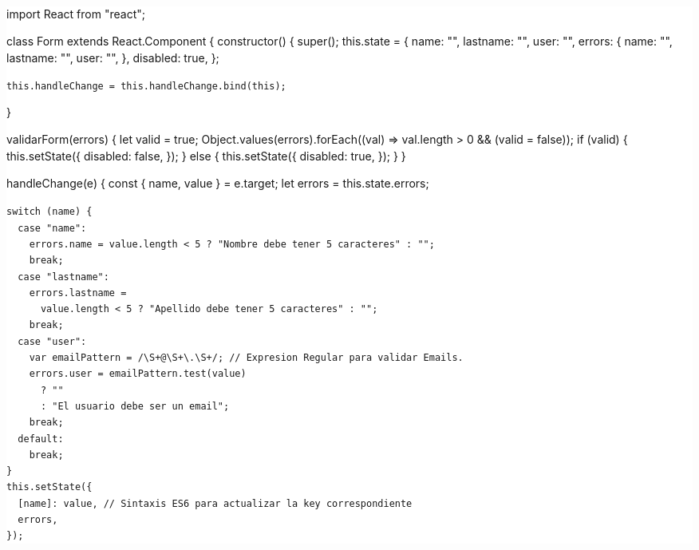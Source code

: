 import React from "react";

class Form extends React.Component {
  constructor() {
    super();
    this.state = {
      name: "",
      lastname: "",
      user: "",
      errors: {
        name: "",
        lastname: "",
        user: "",
      },
      disabled: true,
    };

    this.handleChange = this.handleChange.bind(this);
  }

  validarForm(errors) {
    let valid = true;
    Object.values(errors).forEach((val) => val.length > 0 && (valid = false));
    if (valid) {
      this.setState({
        disabled: false,
      });
    } else {
      this.setState({
        disabled: true,
      });
    }
  }

  handleChange(e) {
    const { name, value } = e.target;
    let errors = this.state.errors;

    switch (name) {
      case "name":
        errors.name = value.length < 5 ? "Nombre debe tener 5 caracteres" : "";
        break;
      case "lastname":
        errors.lastname =
          value.length < 5 ? "Apellido debe tener 5 caracteres" : "";
        break;
      case "user":
        var emailPattern = /\S+@\S+\.\S+/; // Expresion Regular para validar Emails.
        errors.user = emailPattern.test(value)
          ? ""
          : "El usuario debe ser un email";
        break;
      default:
        break;
    }
    this.setState({
      [name]: value, // Sintaxis ES6 para actualizar la key correspondiente
      errors,
    });
